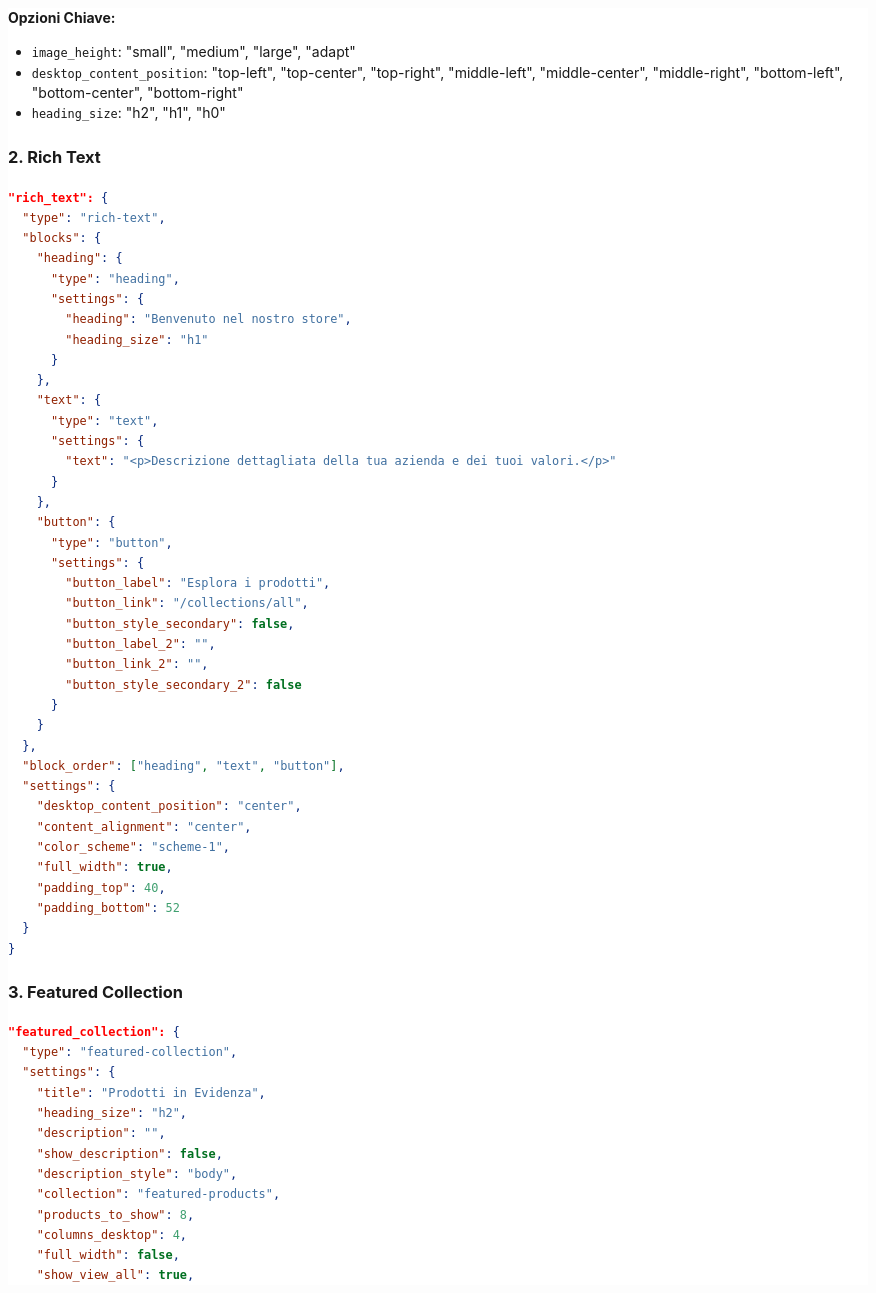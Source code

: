 **Opzioni Chiave:**
- `image_height`: "small", "medium", "large", "adapt"
- `desktop_content_position`: "top-left", "top-center", "top-right", "middle-left", "middle-center", "middle-right", "bottom-left", "bottom-center", "bottom-right"
- `heading_size`: "h2", "h1", "h0"

### **2. Rich Text**

```json
"rich_text": {
  "type": "rich-text",
  "blocks": {
    "heading": {
      "type": "heading",
      "settings": {
        "heading": "Benvenuto nel nostro store",
        "heading_size": "h1"
      }
    },
    "text": {
      "type": "text",
      "settings": {
        "text": "<p>Descrizione dettagliata della tua azienda e dei tuoi valori.</p>"
      }
    },
    "button": {
      "type": "button",
      "settings": {
        "button_label": "Esplora i prodotti",
        "button_link": "/collections/all",
        "button_style_secondary": false,
        "button_label_2": "",
        "button_link_2": "",
        "button_style_secondary_2": false
      }
    }
  },
  "block_order": ["heading", "text", "button"],
  "settings": {
    "desktop_content_position": "center",
    "content_alignment": "center",
    "color_scheme": "scheme-1",
    "full_width": true,
    "padding_top": 40,
    "padding_bottom": 52
  }
}
```

### **3. Featured Collection**

```json
"featured_collection": {
  "type": "featured-collection",
  "settings": {
    "title": "Prodotti in Evidenza",
    "heading_size": "h2",
    "description": "",
    "show_description": false,
    "description_style": "body",
    "collection": "featured-products",
    "products_to_show": 8,
    "columns_desktop": 4,
    "full_width": false,
    "show_view_all": true,
```